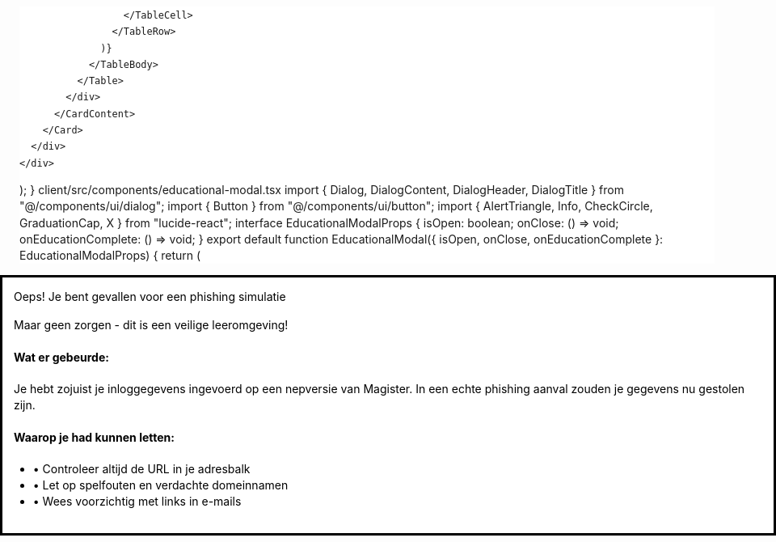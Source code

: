                       </TableCell>
                    </TableRow>
                  )}
                </TableBody>
              </Table>
            </div>
          </CardContent>
        </Card>
      </div>
    </div>
  );
}
client/src/components/educational-modal.tsx
import { Dialog, DialogContent, DialogHeader, DialogTitle } from "@/components/ui/dialog";
import { Button } from "@/components/ui/button";
import { AlertTriangle, Info, CheckCircle, GraduationCap, X } from "lucide-react";
interface EducationalModalProps {
  isOpen: boolean;
  onClose: () => void;
  onEducationComplete: () => void;
}
export default function EducationalModal({ isOpen, onClose, onEducationComplete }: EducationalModalProps) {
  return (
    <Dialog open={isOpen} onOpenChange={onClose}>
      <DialogContent className="max-w-2xl">
        <DialogHeader>
          <div className="text-center mb-6">
            <div className="mx-auto flex items-center justify-center h-16 w-16 rounded-full bg-yellow-100 mb-4">
              <AlertTriangle className="text-yellow-600 w-8 h-8" />
            </div>
            <DialogTitle className="text-2xl font-bold text-gray-900 mb-2">
              Oeps! Je bent gevallen voor een phishing simulatie
            </DialogTitle>
            <p className="text-gray-600">Maar geen zorgen - dit is een veilige leeromgeving!</p>
          </div>
        </DialogHeader>
        <div className="space-y-6">
          <div className="bg-red-50 border-l-4 border-red-400 p-4">
            <div className="flex">
              <div className="flex-shrink-0">
                <Info className="text-red-400 w-5 h-5" />
              </div>
              <div className="ml-3">
                <h4 className="text-sm font-medium text-red-800">Wat er gebeurde:</h4>
                <p className="mt-1 text-sm text-red-700">
                  Je hebt zojuist je inloggegevens ingevoerd op een nepversie van Magister. 
                  In een echte phishing aanval zouden je gegevens nu gestolen zijn.
                </p>
              </div>
            </div>
          </div>
          <div className="bg-blue-50 border-l-4 border-blue-400 p-4">
            <div className="flex">
              <div className="flex-shrink-0">
                <Info className="text-blue-400 w-5 h-5" />
              </div>
              <div className="ml-3">
                <h4 className="text-sm font-medium text-blue-800">Waarop je had kunnen letten:</h4>
                <ul className="mt-2 text-sm text-blue-700 space-y-1">
                  <li>• Controleer altijd de URL in je adresbalk</li>
                  <li>• Let op spelfouten en verdachte domeinnamen</li>
                  <li>• Wees voorzichtig met links in e-mails</li>